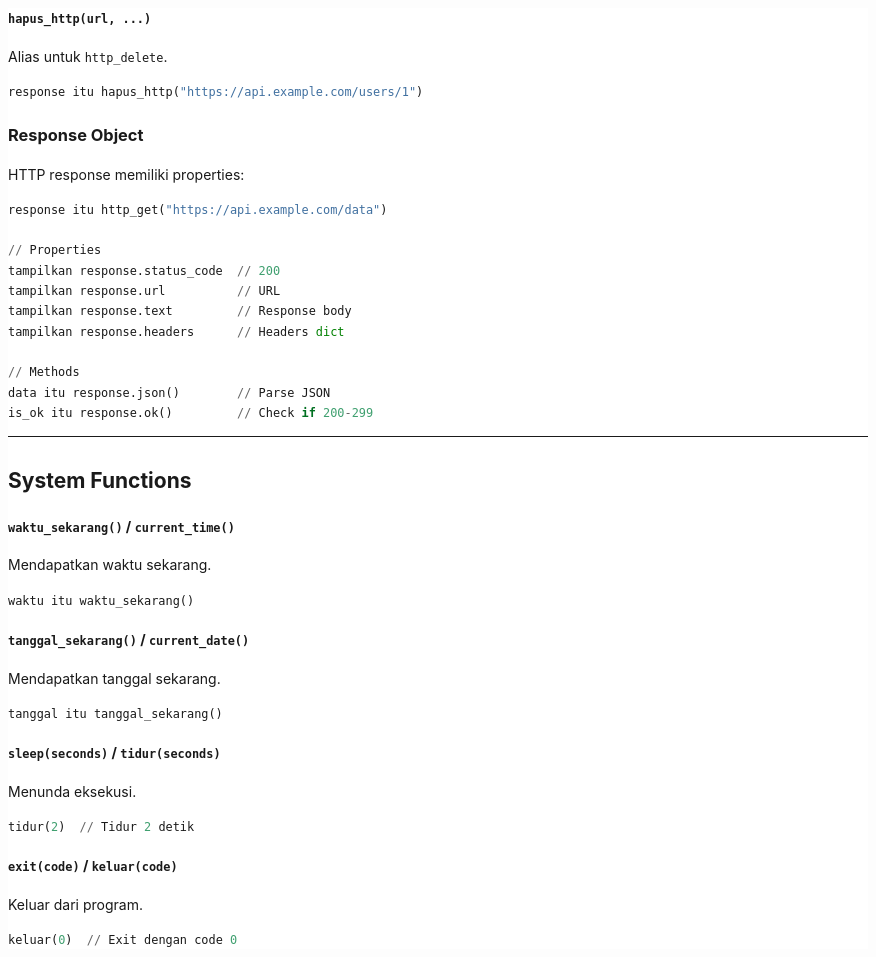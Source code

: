 #### `hapus_http(url, ...)`
Alias untuk `http_delete`.

```python
response itu hapus_http("https://api.example.com/users/1")
```

### Response Object

HTTP response memiliki properties:

```python
response itu http_get("https://api.example.com/data")

// Properties
tampilkan response.status_code  // 200
tampilkan response.url          // URL
tampilkan response.text         // Response body
tampilkan response.headers      // Headers dict

// Methods
data itu response.json()        // Parse JSON
is_ok itu response.ok()         // Check if 200-299
```

---

## System Functions

#### `waktu_sekarang()` / `current_time()`
Mendapatkan waktu sekarang.

```python
waktu itu waktu_sekarang()
```

#### `tanggal_sekarang()` / `current_date()`
Mendapatkan tanggal sekarang.

```python
tanggal itu tanggal_sekarang()
```

#### `sleep(seconds)` / `tidur(seconds)`
Menunda eksekusi.

```python
tidur(2)  // Tidur 2 detik
```

#### `exit(code)` / `keluar(code)`
Keluar dari program.

```python
keluar(0)  // Exit dengan code 0
```
